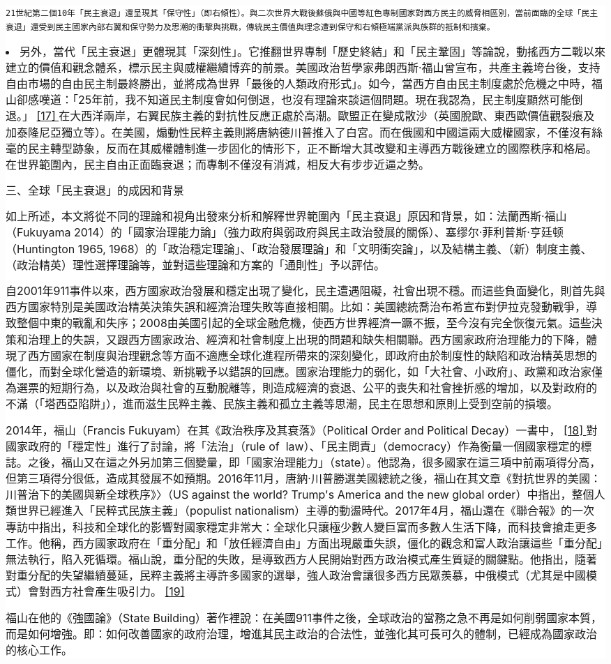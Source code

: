     21世紀第二個10年「民主衰退」還呈現其「保守性」（即右傾性）。與二次世界大戰後蘇俄與中國等紅色專制國家對西方民主的威脅相區別，當前面臨的全球「民主衰退」還受到民主國家內部右翼和保守勢力及思潮的衝擊與挑戰，傳統民主價值與理念遭到保守和右傾極端黨派與族群的抵制和擯棄。
   </span>
  </li>
  <li>
   <span style="font-size: 12pt;">
    另外，當代「民主衰退」更體現其「深刻性」。它推翻世界專制「歷史終結」和「民主鞏固」等論說，動搖西方二戰以來建立的價值和觀念體系，標示民主與威權繼續博弈的前景。美國政治哲學家弗朗西斯·福山曾宣布，共產主義垮台後，支持自由市場的自由民主制最終勝出，並將成為世界「最後的人類政府形式」。如今，當西方自由民主制度處於危機之中時，福山卻感嘆道：「25年前，我不知道民主制度會如何倒退，也沒有理論來談這個問題。現在我認為，民主制度顯然可能倒退。」
    <a href="#_ftn17" name="_ftnref17">
     [17]
    </a>
    在大西洋兩岸，右翼民族主義的對抗性反應正處於高潮。歐盟正在變成散沙（英國脫歐、東西歐價值觀裂痕及加泰隆尼亞獨立等）。在美國，煽動性民粹主義則將唐納德川普推入了白宮。而在俄國和中國這兩大威權國家，不僅沒有絲毫的民主轉型跡象，反而在其威權體制進一步固化的情形下，正不斷增大其改變和主導西方戰後建立的國際秩序和格局。在世界範圍內，民主自由正面臨衰退；而專制不僅沒有消減，相反大有步步近逼之勢。
   </span>
  </li>
 </ol>
 <p>
 </p>
 <p>
  <span style="font-size: 12pt;">
   三、全球「民主衰退」的成因和背景
  </span>
 </p>
 <p>
  <span style="font-size: 12pt;">
   如上所述，本文將從不同的理論和視角出發來分析和解釋世界範圍內「民主衰退」原因和背景，如：法蘭西斯·福山（Fukuyama 2014）的「國家治理能力論」（強力政府與弱政府與民主政治發展的關係）、塞缪尔·菲利普斯·亨廷顿（Huntington 1965, 1968）的「政治穩定理論」、「政治發展理論」和「文明衝突論」，以及結構主義、（新）制度主義、（政治精英）理性選擇理論等，並對這些理論和方案的「通則性」予以評估。
  </span>
 </p>
 <p>
  <span style="font-size: 12pt;">
   自2001年911事件以來，西方國家政治發展和穩定出現了變化，民主遭遇阻礙，社會出現不穩。而這些負面變化，則首先與西方國家特別是美國政治精英決策失誤和經濟治理失敗等直接相關。比如：美國總統喬治布希宣布對伊拉克發動戰爭，導致整個中東的戰亂和失序；2008由美國引起的全球金融危機，使西方世界經濟一蹶不振，至今沒有完全恢復元氣。這些決策和治理上的失誤，又跟西方國家政治、經濟和社會制度上出現的問題和缺失相關聯。西方國家政府治理能力的下降，體現了西方國家在制度與治理觀念等方面不適應全球化進程所帶來的深刻變化，即政府由於制度性的缺陷和政治精英思想的僵化，而對全球化營造的新環境、新挑戰予以錯誤的回應。國家治理能力的弱化，如「大社會、小政府」、政黨和政治家僅為選票的短期行為，以及政治與社會的互動脫離等，則造成經濟的衰退、公平的喪失和社會挫折感的增加，以及對政府的不滿（「塔西亞陷阱」），進而滋生民粹主義、民族主義和孤立主義等思潮，民主在思想和原則上受到空前的損壞。
  </span>
 </p>
 <p>
  <span style="font-size: 12pt;">
   2014年，福山（Francis Fukuyam）在其《政治秩序及其衰落》（Political Order and Political Decay）一書中，
   <a href="#_ftn18" name="_ftnref18">
    [18]
   </a>
   對國家政府的「穩定性」進行了討論，將「法治」（rule of  law）、「民主問責」（democracy）作為衡量一個國家穩定的標誌。之後，福山又在這之外另加第三個變量，即「國家治理能力」（state）。他認為，很多國家在這三項中前兩項得分高，但第三項得分很低，造成其發展不如預期。2016年11月，唐納·川普勝選美國總統之後，福山在其文章《對抗世界的美國：川普治下的美國與新全球秩序》〉（US against the world? Trump's America and the new global order）中指出，整個人類世界已經進入「民粹式民族主義」（populist nationalism）主導的動盪時代。2017年4月，福山還在《聯合報》的一次專訪中指出，科技和全球化的影響對國家穩定非常大：全球化只讓極少數人變巨富而多數人生活下降，而科技會搶走更多工作。他稱，西方國家政府在「重分配」和「放任經濟自由」方面出現嚴重失誤，僵化的觀念和富人政治讓這些「重分配」無法執行，陷入死循環。福山說，重分配的失敗，是導致西方人民開始對西方政治模式產生質疑的關鍵點。他指出，隨著對重分配的失望繼續蔓延，民粹主義將主導許多國家的選舉，強人政治會讓很多西方民眾羨慕，中俄模式（尤其是中國模式）會對西方社會產生吸引力。
   <a href="#_ftn19" name="_ftnref19">
    [19]
   </a>
  </span>
 </p>
 <p>
  <span style="font-size: 12pt;">
   福山在他的《強國論》（State Building）著作裡說：在美國911事件之後，全球政治的當務之急不再是如何削弱國家本質，而是如何增強。即：如何改善國家的政府治理，增進其民主政治的合法性，並強化其可長可久的體制，已經成為國家政治的核心工作。
  </span>
 </p>
 <p>